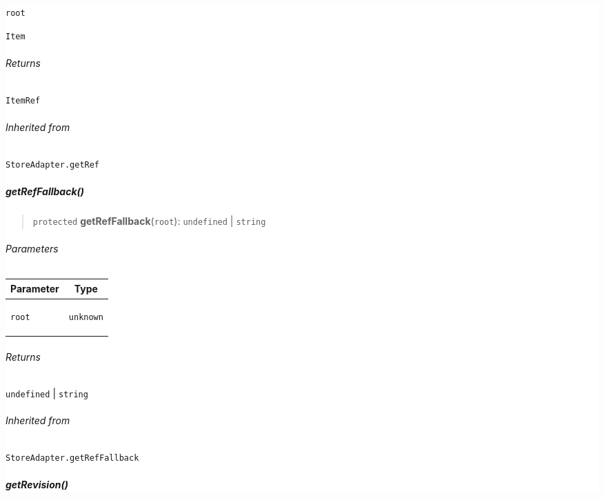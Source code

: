 `root`

</td>
<td>

`Item`

</td>
</tr>
</tbody>
</table>

###### Returns

`ItemRef`

###### Inherited from

`StoreAdapter.getRef`

##### getRefFallback()

> `protected` **getRefFallback**(`root`): `undefined` \| `string`

###### Parameters

<table>
<thead>
<tr>
<th>Parameter</th>
<th>Type</th>
</tr>
</thead>
<tbody>
<tr>
<td>

`root`

</td>
<td>

`unknown`

</td>
</tr>
</tbody>
</table>

###### Returns

`undefined` \| `string`

###### Inherited from

`StoreAdapter.getRefFallback`

##### getRevision()
